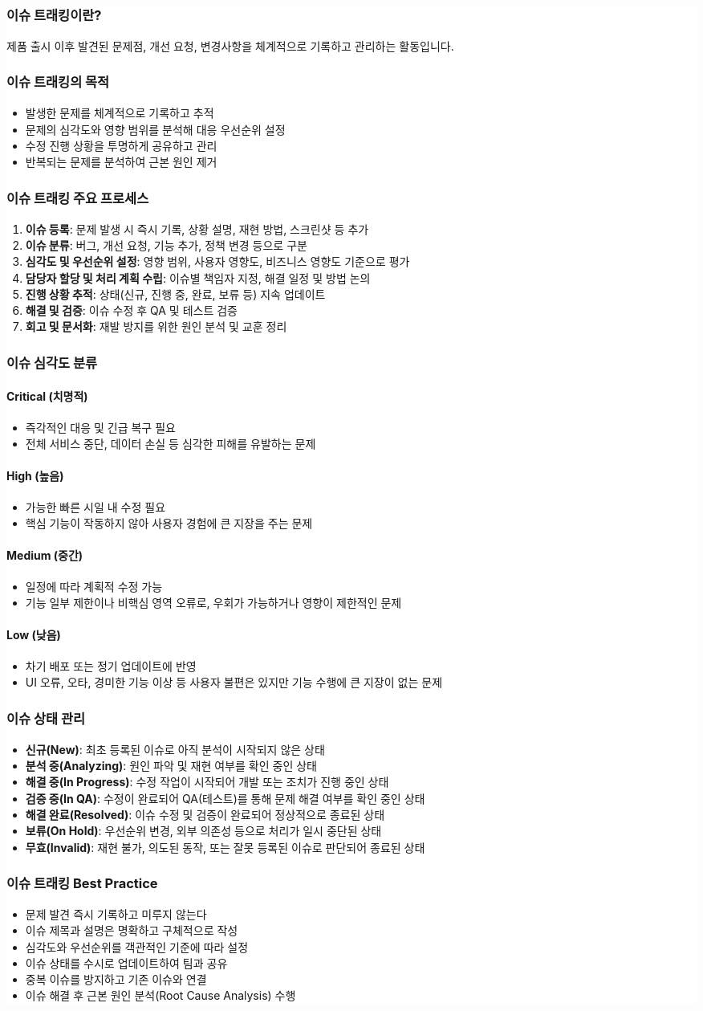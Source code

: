 ### 이슈 트래킹이란?
제품 출시 이후 발견된 문제점, 개선 요청, 변경사항을 체계적으로 기록하고 관리하는 활동입니다.

### 이슈 트래킹의 목적
- 발생한 문제를 체계적으로 기록하고 추적
- 문제의 심각도와 영향 범위를 분석해 대응 우선순위 설정
- 수정 진행 상황을 투명하게 공유하고 관리
- 반복되는 문제를 분석하여 근본 원인 제거

### 이슈 트래킹 주요 프로세스

1. **이슈 등록**: 문제 발생 시 즉시 기록, 상황 설명, 재현 방법, 스크린샷 등 추가
2. **이슈 분류**: 버그, 개선 요청, 기능 추가, 정책 변경 등으로 구분
3. **심각도 및 우선순위 설정**: 영향 범위, 사용자 영향도, 비즈니스 영향도 기준으로 평가
4. **담당자 할당 및 처리 계획 수립**: 이슈별 책임자 지정, 해결 일정 및 방법 논의
5. **진행 상황 추적**: 상태(신규, 진행 중, 완료, 보류 등) 지속 업데이트
6. **해결 및 검증**: 이슈 수정 후 QA 및 테스트 검증
7. **회고 및 문서화**: 재발 방지를 위한 원인 분석 및 교훈 정리

### 이슈 심각도 분류

#### Critical (치명적)
- 즉각적인 대응 및 긴급 복구 필요
- 전체 서비스 중단, 데이터 손실 등 심각한 피해를 유발하는 문제

#### High (높음)
- 가능한 빠른 시일 내 수정 필요
- 핵심 기능이 작동하지 않아 사용자 경험에 큰 지장을 주는 문제

#### Medium (중간)
- 일정에 따라 계획적 수정 가능
- 기능 일부 제한이나 비핵심 영역 오류로, 우회가 가능하거나 영향이 제한적인 문제

#### Low (낮음)
- 차기 배포 또는 정기 업데이트에 반영
- UI 오류, 오타, 경미한 기능 이상 등 사용자 불편은 있지만 기능 수행에 큰 지장이 없는 문제

### 이슈 상태 관리

- **신규(New)**: 최초 등록된 이슈로 아직 분석이 시작되지 않은 상태
- **분석 중(Analyzing)**: 원인 파악 및 재현 여부를 확인 중인 상태
- **해결 중(In Progress)**: 수정 작업이 시작되어 개발 또는 조치가 진행 중인 상태
- **검증 중(In QA)**: 수정이 완료되어 QA(테스트)를 통해 문제 해결 여부를 확인 중인 상태
- **해결 완료(Resolved)**: 이슈 수정 및 검증이 완료되어 정상적으로 종료된 상태
- **보류(On Hold)**: 우선순위 변경, 외부 의존성 등으로 처리가 일시 중단된 상태
- **무효(Invalid)**: 재현 불가, 의도된 동작, 또는 잘못 등록된 이슈로 판단되어 종료된 상태

### 이슈 트래킹 Best Practice
- 문제 발견 즉시 기록하고 미루지 않는다
- 이슈 제목과 설명은 명확하고 구체적으로 작성
- 심각도와 우선순위를 객관적인 기준에 따라 설정
- 이슈 상태를 수시로 업데이트하여 팀과 공유
- 중복 이슈를 방지하고 기존 이슈와 연결
- 이슈 해결 후 근본 원인 분석(Root Cause Analysis) 수행
